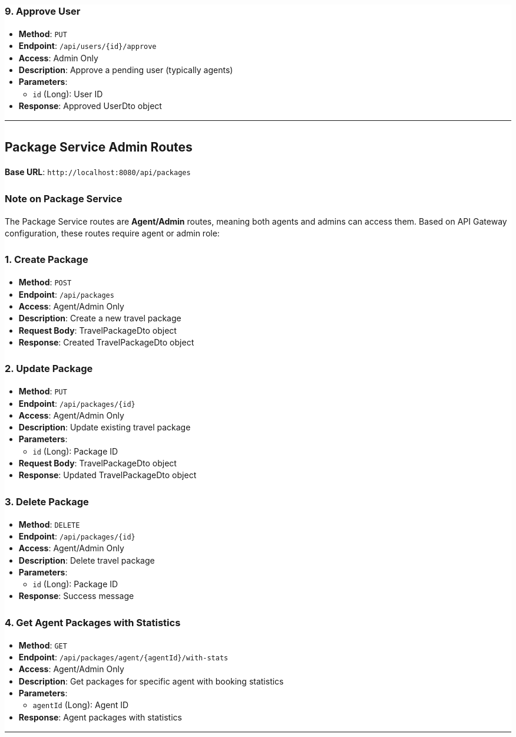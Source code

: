 ### 9. Approve User
- **Method**: `PUT`
- **Endpoint**: `/api/users/{id}/approve`
- **Access**: Admin Only
- **Description**: Approve a pending user (typically agents)
- **Parameters**: 
  - `id` (Long): User ID
- **Response**: Approved UserDto object

---

## Package Service Admin Routes

**Base URL**: `http://localhost:8080/api/packages`

### Note on Package Service
The Package Service routes are **Agent/Admin** routes, meaning both agents and admins can access them. Based on API Gateway configuration, these routes require agent or admin role:

### 1. Create Package
- **Method**: `POST`
- **Endpoint**: `/api/packages`
- **Access**: Agent/Admin Only
- **Description**: Create a new travel package
- **Request Body**: TravelPackageDto object
- **Response**: Created TravelPackageDto object

### 2. Update Package
- **Method**: `PUT`
- **Endpoint**: `/api/packages/{id}`
- **Access**: Agent/Admin Only
- **Description**: Update existing travel package
- **Parameters**: 
  - `id` (Long): Package ID
- **Request Body**: TravelPackageDto object
- **Response**: Updated TravelPackageDto object

### 3. Delete Package
- **Method**: `DELETE`
- **Endpoint**: `/api/packages/{id}`
- **Access**: Agent/Admin Only
- **Description**: Delete travel package
- **Parameters**: 
  - `id` (Long): Package ID
- **Response**: Success message

### 4. Get Agent Packages with Statistics
- **Method**: `GET`
- **Endpoint**: `/api/packages/agent/{agentId}/with-stats`
- **Access**: Agent/Admin Only
- **Description**: Get packages for specific agent with booking statistics
- **Parameters**: 
  - `agentId` (Long): Agent ID
- **Response**: Agent packages with statistics

---